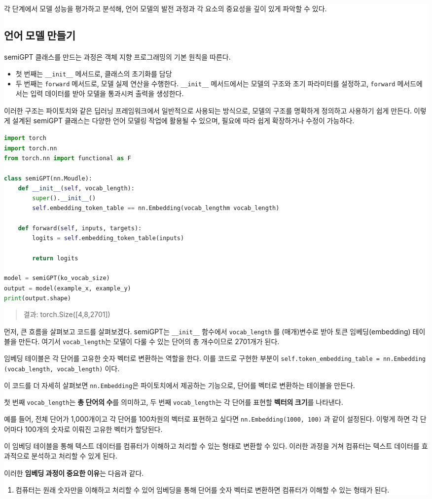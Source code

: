 각 단계에서 모델 성능을 평가하고 분석해, 언어 모델의 발전 과정과 각 요소의 중요성을 깊이 있게 파악할 수 있다.


## 언어 모델 만들기
semiGPT 클래스를 만드는 과정은 객체 지향 프로그래밍의 기본 원칙을 따른다. 
- 첫 번째는 `__init__` 메서드로, 클래스의 초기화를 담당
- 두 번째는 `forward` 메서드로, 모델 실제 연산을 수행한다. `__init__` 메서드에서는 모델의 구조와 초기 파라미터를 설정하고, `forward` 메서드에서는 입력 데이터를 받아 모델을 통과시켜 출력을 생성한다.

이러한 구조는 파이토치와 같은 딥러닝 프레임워크에서 일반적으로 사용되는 방식으로, 모델의 구조를 명확하게 정의하고 사용하기 쉽게 만든다. 이렇게 설계된 semiGPT 클래스는 다양한 언어 모델링 작업에 활용될 수 있으며, 필요에 따라 쉽게 확장하거나 수정이 가능하다.

```python
import torch
import torch.nn
from torch.nn import functional as F

class semiGPT(nn.Moudle):
	def __init__(self, vocab_length):
		super().__init__()
		self.embedding_token_table == nn.Embedding(vocab_lengthm vocab_length)
	
	def forward(self, inputs, targets):
		logits = self.embedding_token_table(inputs)
		
		return logits

model = semiGPT(ko_vocab_size)
output = model(example_x, example_y)
print(output.shape)
```

> 결과: torch.Size([4,8,2701])

먼저, 큰 흐름을 살펴보고 코드를 살펴보겠다.
semiGPT는 `__init__` 함수에서 `vocab_length` 를 (매개)변수로 받아 토큰 임베딩(embedding) 테이블을 만든다. 여기서 `vocab_length`는 모델이 다룰 수 있는 단어의 총 개수이므로 2701개가 된다.

임베딩 테이블은 각 단어를 고유한 숫자 벡터로 변환하는 역할을 한다. 이를 코드로 구현한 부분이 
`self.token_embedding_table = nn.Embedding(vocab_length, vocab_length)` 이다.

이 코드를 더 자세히 살펴보면 `nn.Embedding`은 파이토치에서 제공하는 기능으로, 
단어를 벡터로 변환하는 테이블을 만든다. 

첫 번째 `vocab_length`는 **총 단어의 수**를 의미하고, 
두 번째 `vocab_length`는 각 단어를 표현할 **벡터의 크기**를 나타낸다.

예를 들어, 전체 단어가 1,000개이고 각 단어를 100차원의 벡터로 표현하고 싶다면 `nn.Embedding(1000, 100)` 과 같이 설정된다. 이렇게 하면 각 단어마다 100개의 숫자로 이뤄진 고유한 벡터가 할당된다.

이 임베딩 테이블을 통해 텍스트 데이터를 컴퓨터가 이해하고 처리할 수 있는 형태로 변환할 수 있다. 이러한 과정을 거쳐 컴퓨터는 텍스트 데이터를 효과적으로 분석하고 처리할 수 있게 된다.

이러한 **임베딩 과정이 중요한 이유**는 다음과 같다.

1. 컴퓨터는 원래 숫자만을 이해하고 처리할 수 있어 임베딩을 통해 단어를 숫자 벡터로 변환하면 컴퓨터가 이해할 수 있는 형태가 된다.
